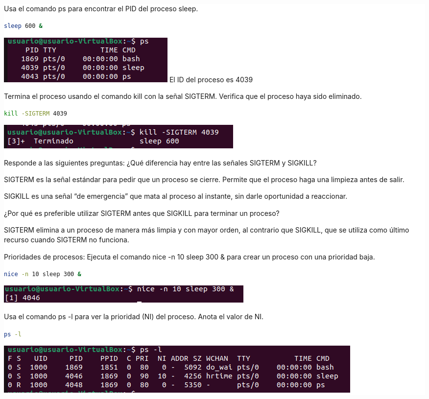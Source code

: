 Usa el comando ps para encontrar el PID del proceso sleep.

```bash
sleep 600 &
```

![alt text](image-16.png)
El ID del proceso es 4039

Termina el proceso usando el comando kill con la señal SIGTERM. Verifica que el proceso haya sido eliminado.

```bash
kill -SIGTERM 4039
```

![alt text](image-17.png)

Responde a las siguientes preguntas:
¿Qué diferencia hay entre las señales SIGTERM y SIGKILL?

SIGTERM es la señal estándar para pedir que un proceso se cierre. Permite que el proceso haga una limpieza antes de salir.

SIGKILL es una señal “de emergencia” que mata al proceso al instante, sin darle oportunidad a reaccionar.

¿Por qué es preferible utilizar SIGTERM antes que SIGKILL para terminar un proceso?

SIGTERM elimina a un proceso de manera más limpia y con mayor orden, al contrario que SIGKILL, que se utiliza como último recurso cuando SIGTERM no funciona.

Prioridades de procesos:
Ejecuta el comando nice -n 10 sleep 300 & para crear un proceso con una prioridad baja.

```bash
nice -n 10 sleep 300 &
```

![alt text](image-18.png)

Usa el comando ps -l para ver la prioridad (NI) del proceso. Anota el valor de NI.

```bash
ps -l
```

![alt text](image-19.png)
